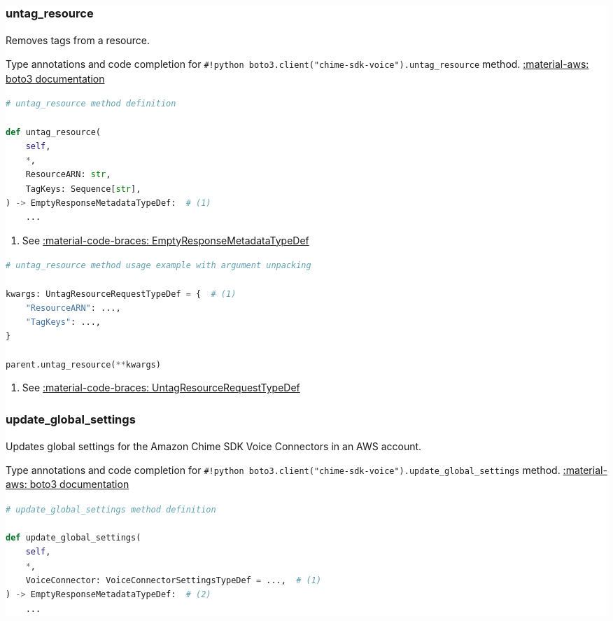 ### untag\_resource

Removes tags from a resource.

Type annotations and code completion for `#!python boto3.client("chime-sdk-voice").untag_resource` method.
[:material-aws: boto3 documentation](https://boto3.amazonaws.com/v1/documentation/api/latest/reference/services/chime-sdk-voice/client/untag_resource.html)

```python
# untag_resource method definition

def untag_resource(
    self,
    *,
    ResourceARN: str,
    TagKeys: Sequence[str],
) -> EmptyResponseMetadataTypeDef:  # (1)
    ...
```

1. See [:material-code-braces: EmptyResponseMetadataTypeDef](./type_defs.md#emptyresponsemetadatatypedef)


```python
# untag_resource method usage example with argument unpacking

kwargs: UntagResourceRequestTypeDef = {  # (1)
    "ResourceARN": ...,
    "TagKeys": ...,
}

parent.untag_resource(**kwargs)
```

1. See [:material-code-braces: UntagResourceRequestTypeDef](./type_defs.md#untagresourcerequesttypedef)

### update\_global\_settings

Updates global settings for the Amazon Chime SDK Voice Connectors in an AWS
account.

Type annotations and code completion for `#!python boto3.client("chime-sdk-voice").update_global_settings` method.
[:material-aws: boto3 documentation](https://boto3.amazonaws.com/v1/documentation/api/latest/reference/services/chime-sdk-voice/client/update_global_settings.html)

```python
# update_global_settings method definition

def update_global_settings(
    self,
    *,
    VoiceConnector: VoiceConnectorSettingsTypeDef = ...,  # (1)
) -> EmptyResponseMetadataTypeDef:  # (2)
    ...
```

